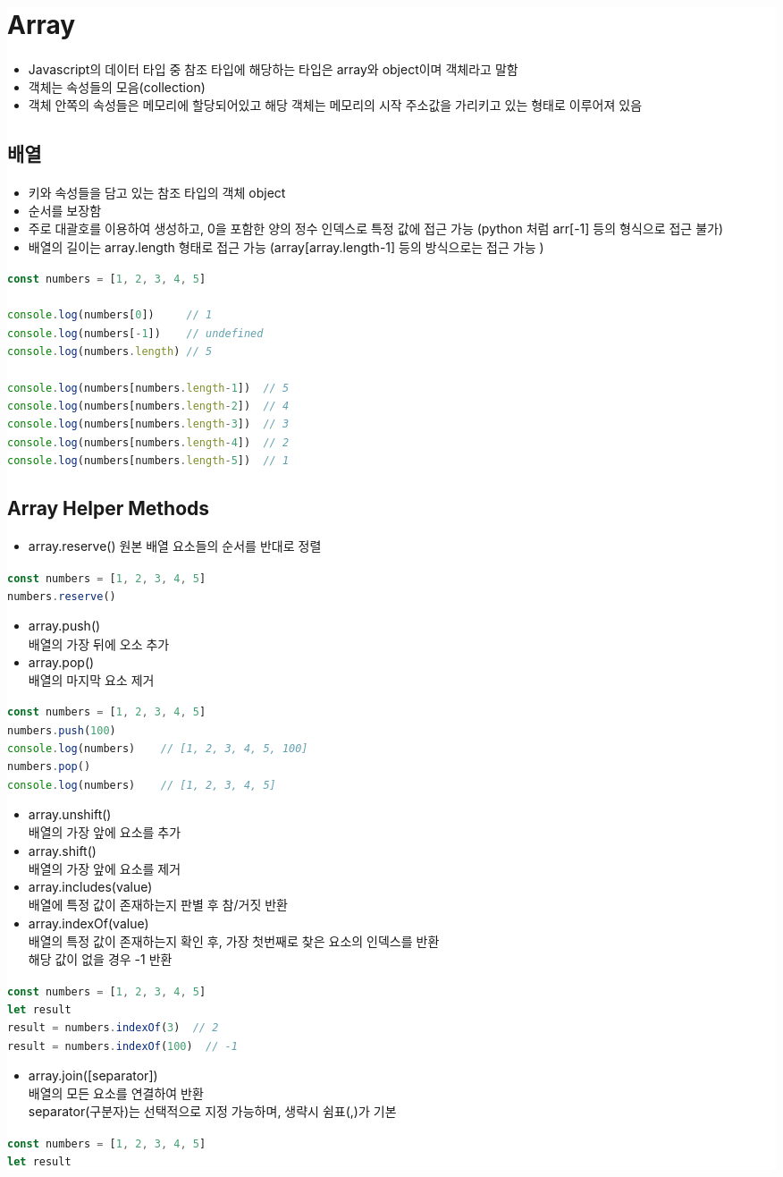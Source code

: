 
# Array
- Javascript의 데이터 타입 중 참조 타입에 해당하는 타입은 array와 object이며 객체라고 말함  
- 객체는 속성들의 모음(collection)
- 객체 안쪽의 속성들은 메모리에 할당되어있고 해당 객체는 메모리의 시작 주소값을 가리키고 있는 형태로 이루어져 있음 
## 배열
- 키와 속성들을 담고 있는 참조 타입의 객체 object
- 순서를 보장함
- 주로 대괄호를 이용하여 생성하고, 0을 포함한 양의 정수 인덱스로 특정 값에 접근 가능 (python 처럼 arr[-1] 등의 형식으로 접근 불가)
- 배열의 길이는 array.length 형태로 접근 가능 (array[array.length-1] 등의 방식으로는 접근 가능 )
```js
const numbers = [1, 2, 3, 4, 5]

console.log(numbers[0])     // 1
console.log(numbers[-1])    // undefined
console.log(numbers.length) // 5

console.log(numbers[numbers.length-1])  // 5
console.log(numbers[numbers.length-2])  // 4
console.log(numbers[numbers.length-3])  // 3
console.log(numbers[numbers.length-4])  // 2
console.log(numbers[numbers.length-5])  // 1
```
## Array Helper Methods
- array.reserve()
원본 배열 요소들의 순서를 반대로 정렬
```js
const numbers = [1, 2, 3, 4, 5]
numbers.reserve()
```
- array.push()  
배열의 가장 뒤에 오소 추가
- array.pop()  
배열의 마지막 요소 제거
```js
const numbers = [1, 2, 3, 4, 5]
numbers.push(100)
console.log(numbers)    // [1, 2, 3, 4, 5, 100]
numbers.pop()
console.log(numbers)    // [1, 2, 3, 4, 5]
```
- array.unshift()  
배열의 가장 앞에 요소를 추가
- array.shift()  
배열의 가장 앞에 요소를 제거
- array.includes(value)  
배열에 특정 값이 존재하는지 판별 후 참/거짓 반환 
- array.indexOf(value)  
배열의 특정 값이 존재하는지 확인 후, 가장 첫번째로 찾은 요소의 인덱스를 반환    
해당 값이 없을 경우 -1 반환
```js
const numbers = [1, 2, 3, 4, 5]
let result
result = numbers.indexOf(3)  // 2
result = numbers.indexOf(100)  // -1
```
- array.join([separator])  
배열의 모든 요소를 연결하여 반환  
separator(구분자)는 선택적으로 지정 가능하며, 생략시 쉼표(,)가 기본  
```js
const numbers = [1, 2, 3, 4, 5]
let result
```